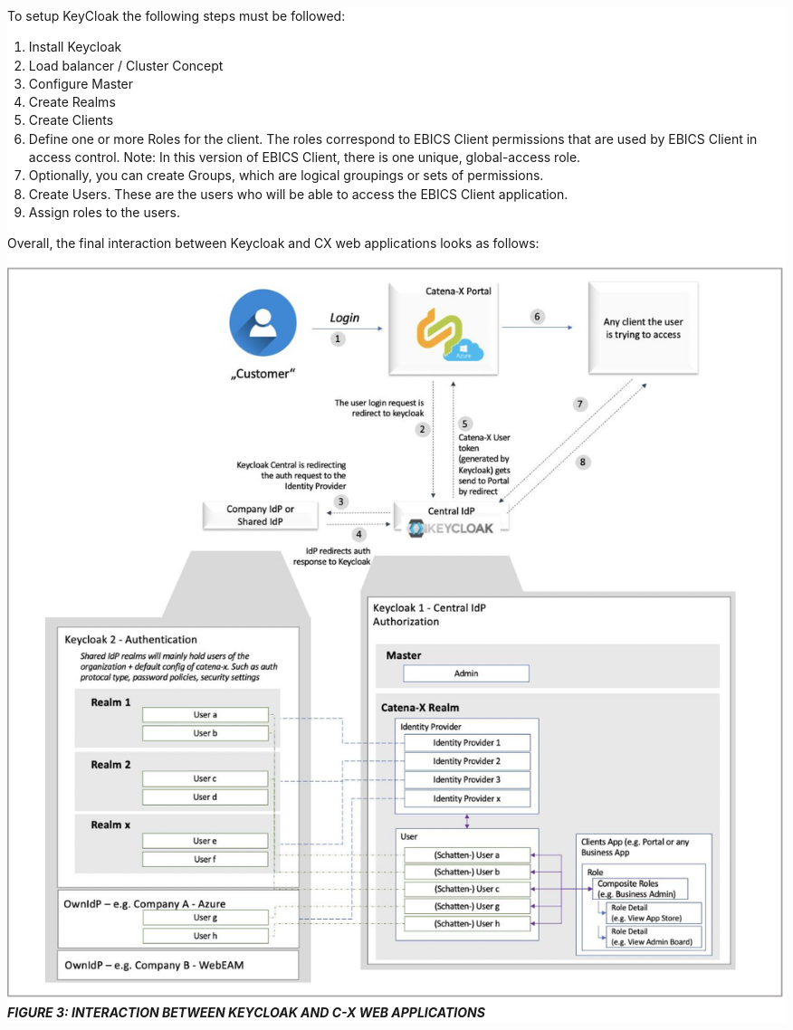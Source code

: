 To setup KeyCloak the following steps must be followed:

1. Install Keycloak
2. Load balancer / Cluster Concept
3. Configure Master
4. Create Realms
5. Create Clients
6. Define one or more Roles for the client. The roles correspond to EBICS Client permissions that are used by EBICS Client in access control. Note: In this version of EBICS Client, there is one unique, global-access role.
7. Optionally, you can create Groups, which are logical groupings or sets of permissions.
8. Create Users. These are the users who will be able to access the EBICS Client application.
9. Assign roles to the users.

Overall, the final interaction between Keycloak and CX web applications looks as follows:

![OpenID Connect Flow of Actions](./assets/keycloak-cx-interaction.png)
***FIGURE 3: INTERACTION BETWEEN KEYCLOAK AND C-X WEB APPLICATIONS***
